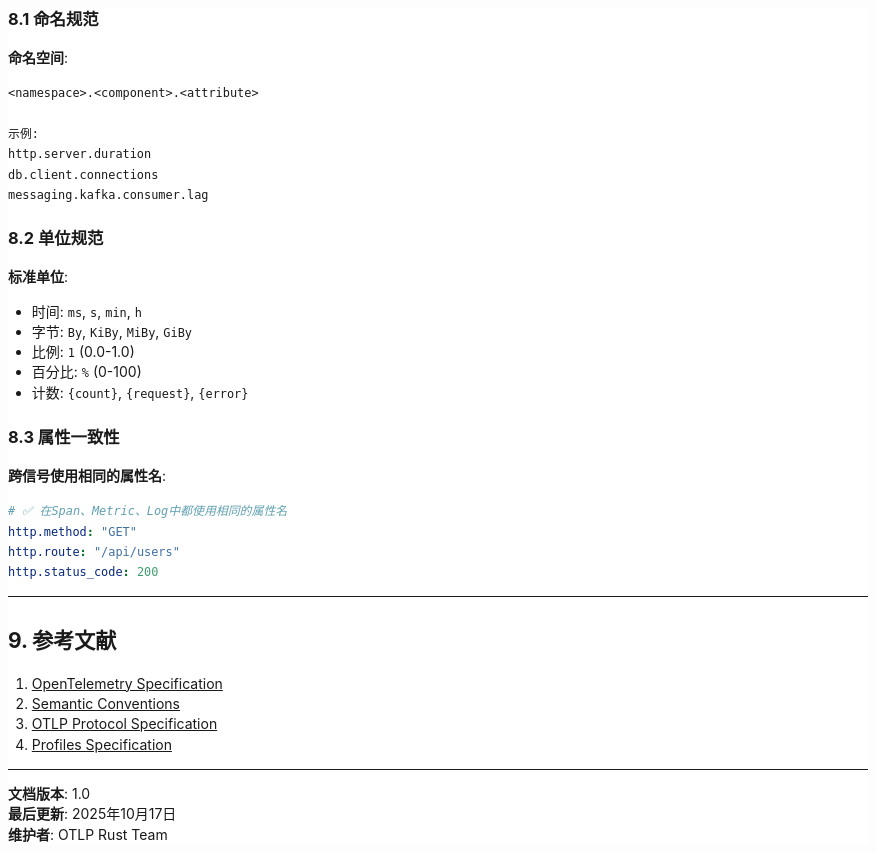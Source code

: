 ### 8.1 命名规范

**命名空间**:

```text
<namespace>.<component>.<attribute>

示例:
http.server.duration
db.client.connections
messaging.kafka.consumer.lag
```

### 8.2 单位规范

**标准单位**:

- 时间: `ms`, `s`, `min`, `h`
- 字节: `By`, `KiBy`, `MiBy`, `GiBy`
- 比例: `1` (0.0-1.0)
- 百分比: `%` (0-100)
- 计数: `{count}`, `{request}`, `{error}`

### 8.3 属性一致性

**跨信号使用相同的属性名**:

```yaml
# ✅ 在Span、Metric、Log中都使用相同的属性名
http.method: "GET"
http.route: "/api/users"
http.status_code: 200
```

---

## 9. 参考文献

1. [OpenTelemetry Specification](https://opentelemetry.io/docs/specs/)
2. [Semantic Conventions](https://opentelemetry.io/docs/specs/semconv/)
3. [OTLP Protocol Specification](https://opentelemetry.io/docs/specs/otlp/)
4. [Profiles Specification](https://github.com/open-telemetry/opentelemetry-proto/tree/main/opentelemetry/proto/profiles)

---

**文档版本**: 1.0  
**最后更新**: 2025年10月17日  
**维护者**: OTLP Rust Team
